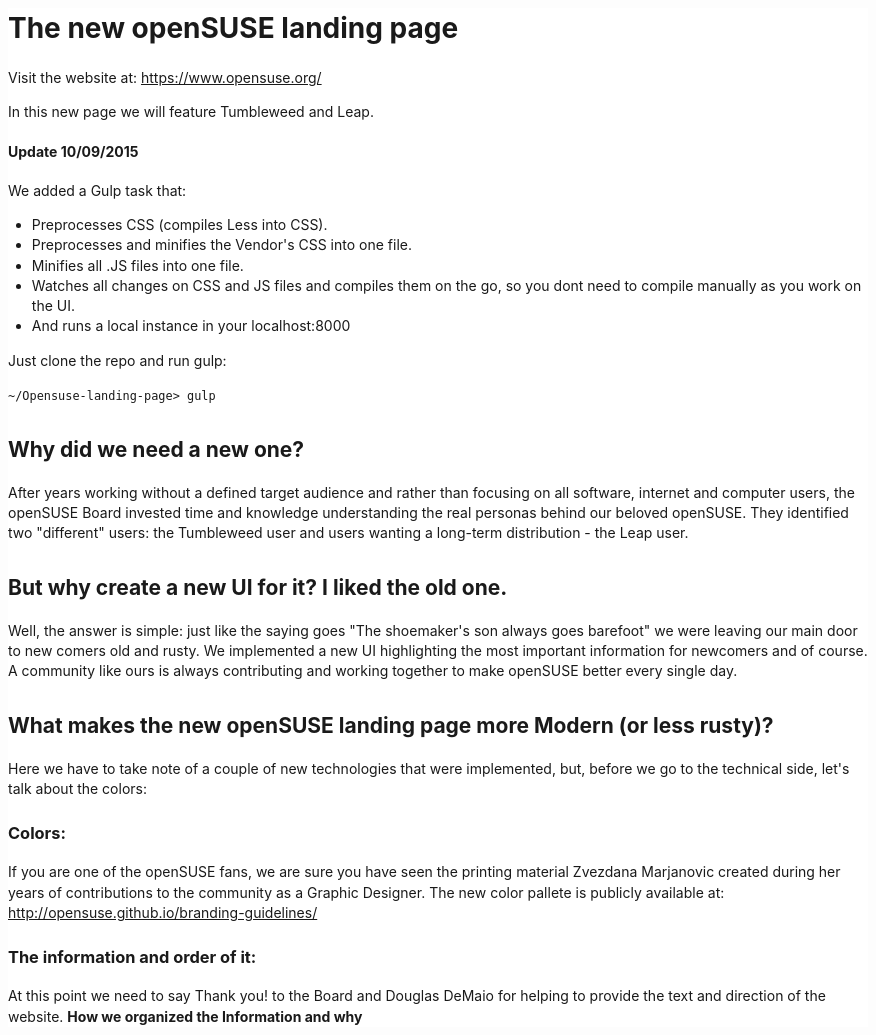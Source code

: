 # The new openSUSE landing page

Visit the website at: https://www.opensuse.org/

In this new page we will feature Tumbleweed and Leap.


#### Update 10/09/2015
We added a Gulp task that:
- Preprocesses CSS (compiles Less into CSS).
- Preprocesses and minifies the Vendor's CSS into one file.
- Minifies all .JS files into one file.
- Watches all changes on CSS and JS files and compiles them on the go, so you dont need to compile manually as you work on the UI.
- And runs a local instance in your localhost:8000

Just clone the repo and run gulp:

```
~/Opensuse-landing-page> gulp
```


## Why did we need a new one?
After years working without a defined target audience and rather than focusing on all software, internet and computer users, the openSUSE Board invested time and knowledge understanding the real personas behind our beloved openSUSE. They identified two "different" users: the Tumbleweed user and users wanting a long-term distribution - the Leap user.

## But why create a new UI for it? I liked the old one.
Well, the answer is simple: just like the saying goes "The shoemaker's son always goes barefoot" we were leaving our main door to new comers old and rusty.
We implemented a new UI highlighting the most important information for newcomers and of course. A community like ours is always contributing and working together to make openSUSE better every single day.

## What makes the new openSUSE landing page more Modern (or less rusty)?
Here we have to take note of a couple of new technologies that were implemented, but, before we go to the technical side, let's talk about the colors:

### Colors:
If you are one of the openSUSE fans, we are sure you have seen the printing material Zvezdana Marjanovic created during her years of contributions to the community as a Graphic Designer.
The new color pallete is publicly available at: http://opensuse.github.io/branding-guidelines/

### The information and order of it:
At this point we need to say Thank you! to the Board and Douglas DeMaio for helping to provide the text and direction of the website.
**How we organized the Information and why**
